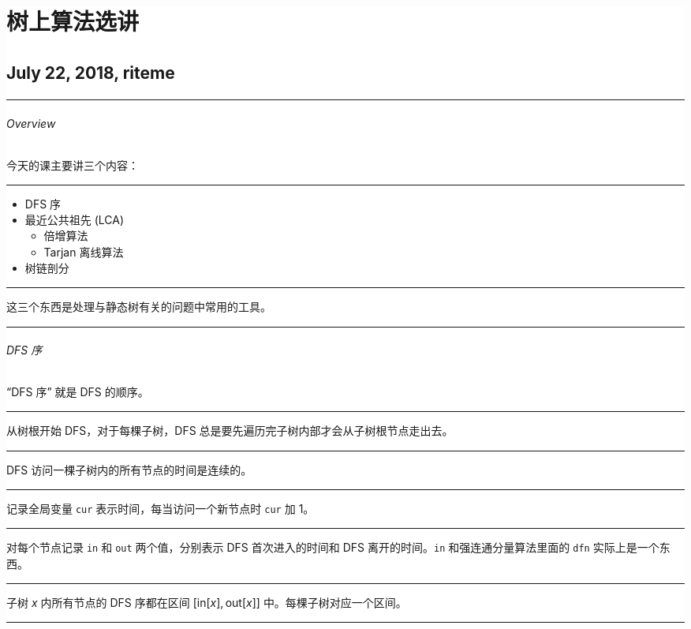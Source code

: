 # 树上算法选讲

## July 22, 2018, riteme

***

###### Overview

今天的课主要讲三个内容：

---

* DFS 序
* 最近公共祖先 (LCA)
    * 倍增算法
    * Tarjan 离线算法
* 树链剖分

---

这三个东西是处理与静态树有关的问题中常用的工具。

***

###### DFS 序

“DFS 序” 就是 DFS 的顺序。

---

从树根开始 DFS，对于每棵子树，DFS 总是要先遍历完子树内部才会从子树根节点走出去。

---

DFS 访问一棵子树内的所有节点的时间是连续的。

---

记录全局变量 `cur` 表示时间，每当访问一个新节点时 `cur` 加 $1$。

---

对每个节点记录 `in` 和 `out` 两个值，分别表示 DFS 首次进入的时间和 DFS 离开的时间。`in` 和强连通分量算法里面的 `dfn` 实际上是一个东西。

---

子树 $x$ 内所有节点的 DFS 序都在区间 $[\mathrm{in}[x],\,\mathrm{out}[x]]$ 中。每棵子树对应一个区间。

---
